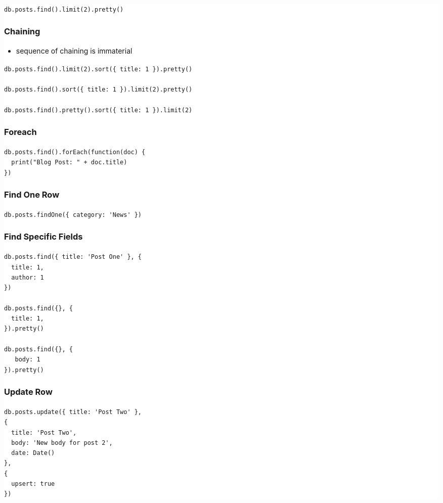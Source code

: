 ```
db.posts.find().limit(2).pretty()
```

### Chaining

- sequence of chaining is immaterial
```
db.posts.find().limit(2).sort({ title: 1 }).pretty()

db.posts.find().sort({ title: 1 }).limit(2).pretty()

db.posts.find().pretty().sort({ title: 1 }).limit(2)
```

### Foreach

```
db.posts.find().forEach(function(doc) {
  print("Blog Post: " + doc.title)
})
```

### Find One Row

```
db.posts.findOne({ category: 'News' })
```

### Find Specific Fields

```
db.posts.find({ title: 'Post One' }, {
  title: 1,
  author: 1
})

db.posts.find({}, {
  title: 1,
}).pretty()

db.posts.find({}, {
   body: 1
}).pretty()
```

### Update Row

```
db.posts.update({ title: 'Post Two' },
{
  title: 'Post Two',
  body: 'New body for post 2',
  date: Date()
},
{
  upsert: true
})
```
